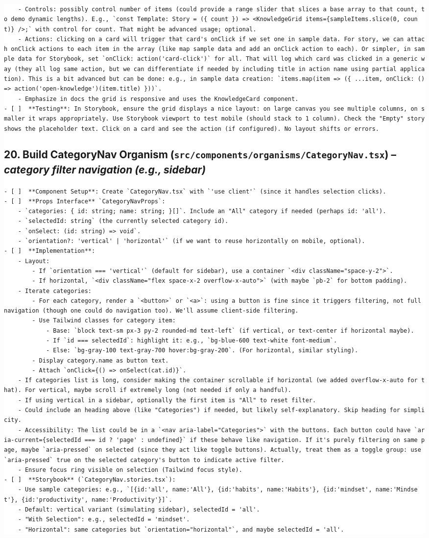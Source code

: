         - Controls: possibly control number of items (could provide a range slider that slices a base array to that count, to demo dynamic lengths). E.g., `const Template: Story = ({ count }) => <KnowledgeGrid items={sampleItems.slice(0, count)} />;` with control for count. That might be advanced usage; optional.
        - Actions: clicking on a card will trigger that card's onClick if we set one in sample data. For story, we can attach onClick actions to each item in the array (like map sample data and add an onClick action to each). Or simpler, in sample data for Storybook, set `onClick: action('card-click')` for all. That will log which card was clicked in a generic way (they all log same action, but we can differentiate if needed by including title in action name using partial application). This is a bit advanced but can be done: e.g., in sample data creation: `items.map(item => ({ ...item, onClick: () => action('open-knowledge')(item.title) }))`.
        - Emphasize in docs the grid is responsive and uses the KnowledgeCard component.
    - [ ]  **Testing**: In Storybook, ensure the grid displays a nice layout: on large canvas you see multiple columns, on smaller it wraps appropriately. Use Storybook viewport to test mobile (should stack to 1 column). Check the "Empty" story shows the placeholder text. Click on a card and see the action (if configured). No layout shifts or errors.

## 20. Build CategoryNav Organism (`src/components/organisms/CategoryNav.tsx`) – _category filter navigation (e.g., sidebar)_

    - [ ]  **Component Setup**: Create `CategoryNav.tsx` with `'use client'` (since it handles selection clicks).
    - [ ]  **Props Interface** `CategoryNavProps`:
        - `categories: { id: string; name: string; }[]`. Include an "All" category if needed (perhaps id: 'all').
        - `selectedId: string` (the currently selected category id).
        - `onSelect: (id: string) => void`.
        - `orientation?: 'vertical' | 'horizontal'` (if we want to reuse horizontally on mobile, optional).
    - [ ]  **Implementation**:
        - Layout:
            - If `orientation === 'vertical'` (default for sidebar), use a container `<div className="space-y-2">`.
            - If horizontal, `<div className="flex space-x-2 overflow-x-auto">` (with maybe `pb-2` for bottom padding).
        - Iterate categories:
            - For each category, render a `<button>` or `<a>`: using a button is fine since it triggers filtering, not full navigation (though one could do navigation too). We'll assume client-side filtering.
            - Use Tailwind classes for category item:
                - Base: `block text-sm px-3 py-2 rounded-md text-left` (if vertical, or text-center if horizontal maybe).
                - If `id === selectedId`: highlight it: e.g., `bg-blue-600 text-white font-medium`.
                - Else: `bg-gray-100 text-gray-700 hover:bg-gray-200`. (For horizontal, similar styling).
            - Display category.name as button text.
            - Attach `onClick={() => onSelect(cat.id)}`.
        - If categories list is long, consider making the container scrollable if horizontal (we added overflow-x-auto for that). For vertical, maybe scroll if extremely long (not needed if only a handful).
        - If using vertical in a sidebar, optionally the first item is "All" to reset filter.
        - Could include an heading above (like "Categories") if needed, but likely self-explanatory. Skip heading for simplicity.
        - Accessibility: The list could be in a `<nav aria-label="Categories">` with the buttons. Each button could have `aria-current={selectedId === id ? 'page' : undefined}` if these behave like navigation. If it's purely filtering on same page, maybe `aria-pressed` on selected (since they act like toggle buttons). Actually, treat them as a toggle group: use `aria-pressed` true on the selected category's button to indicate active filter.
        - Ensure focus ring visible on selection (Tailwind focus style).
    - [ ]  **Storybook** (`CategoryNav.stories.tsx`):
        - Use sample categories: e.g., `[{id:'all', name:'All'}, {id:'habits', name:'Habits'}, {id:'mindset', name:'Mindset'}, {id:'productivity', name:'Productivity'}]`.
        - Default: vertical variant (simulating sidebar), selectedId = 'all'.
        - "With Selection": e.g., selectedId = 'mindset'.
        - "Horizontal": same categories but `orientation="horizontal"`, and maybe selectedId = 'all'.